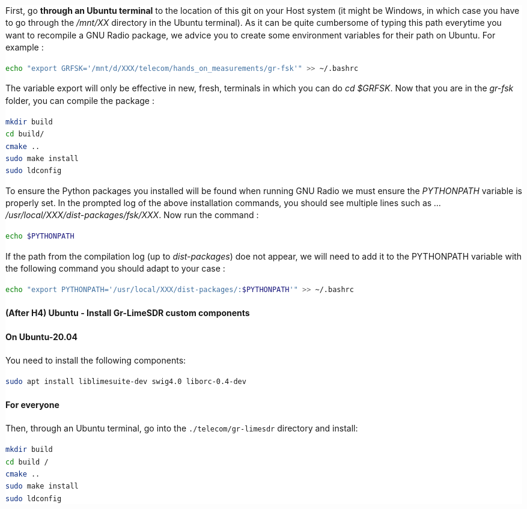 First, go **through an Ubuntu terminal** to the location of this git on your Host system 
(it might be Windows, in which case you have to go through the _/mnt/XX_ directory in the Ubuntu terminal).
As it can be quite cumbersome of typing this path everytime you want to recompile a GNU Radio package,
we advice you to create some environment variables for their path on Ubuntu. For example : 

```bash
echo "export GRFSK='/mnt/d/XXX/telecom/hands_on_measurements/gr-fsk'" >> ~/.bashrc
```
The variable export will only be effective in new, fresh, terminals in which you can do _cd $GRFSK_.
Now that you are in the _gr-fsk_ folder, you can compile the package :

```bash
mkdir build
cd build/
cmake ..
sudo make install
sudo ldconfig
```
To ensure the Python packages you installed will be found when running GNU Radio we must
ensure the _PYTHONPATH_ variable is properly set. In the prompted log of the above installation commands,
you should see multiple lines such as _... /usr/local/XXX/dist-packages/fsk/XXX_.
Now run the command :

```bash
echo $PYTHONPATH
```

If the path from the compilation log (up to _dist-packages_) doe not appear, we will need to add it
to the PYTHONPATH variable with the following command you should adapt to your case :


```bash
echo "export PYTHONPATH='/usr/local/XXX/dist-packages/:$PYTHONPATH'" >> ~/.bashrc
```

#### (After H4) Ubuntu - Install Gr-LimeSDR custom components

#### On Ubuntu-20.04
You need to install the following components:

```bash
sudo apt install liblimesuite-dev swig4.0 liborc-0.4-dev
```
#### For everyone
Then, through an Ubuntu terminal, go into the `./telecom/gr-limesdr` directory and install:

```bash
mkdir build
cd build /
cmake ..
sudo make install
sudo ldconfig
```
